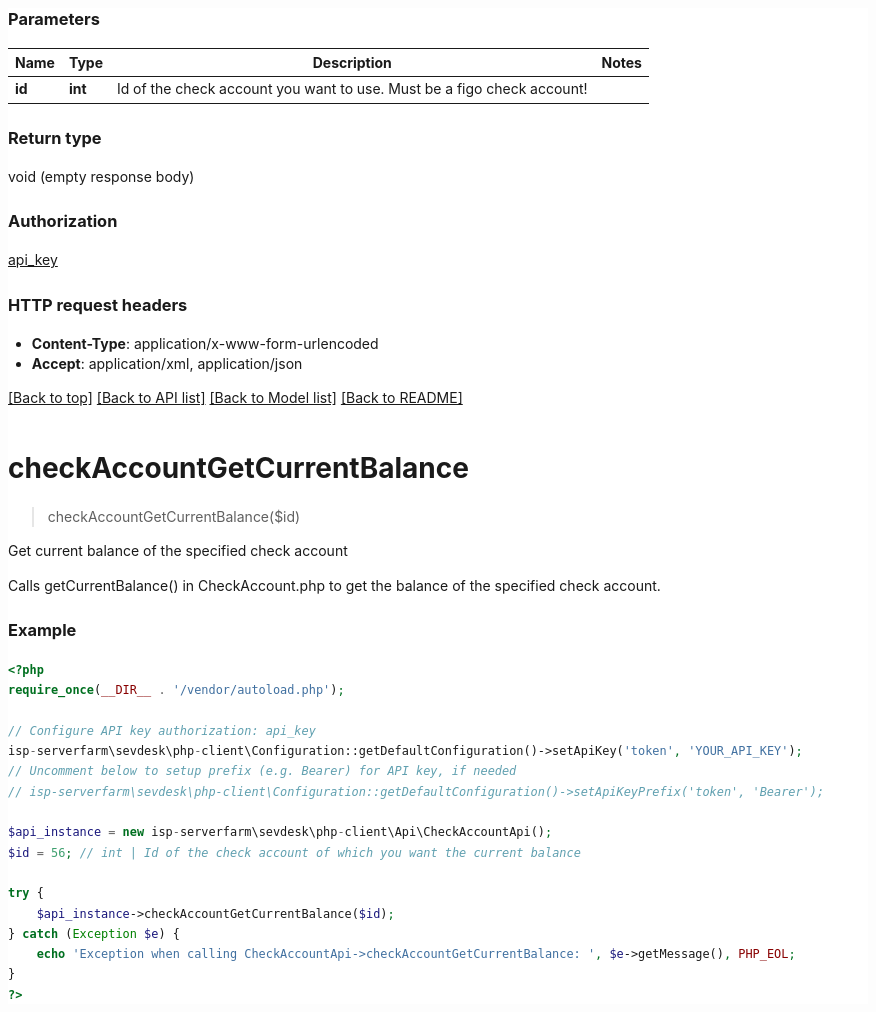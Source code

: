 ### Parameters

Name | Type | Description  | Notes
------------- | ------------- | ------------- | -------------
 **id** | **int**| Id of the check account you want to use. Must be a figo check account! |

### Return type

void (empty response body)

### Authorization

[api_key](../../README.md#api_key)

### HTTP request headers

 - **Content-Type**: application/x-www-form-urlencoded
 - **Accept**: application/xml, application/json

[[Back to top]](#) [[Back to API list]](../../README.md#documentation-for-api-endpoints) [[Back to Model list]](../../README.md#documentation-for-models) [[Back to README]](../../README.md)

# **checkAccountGetCurrentBalance**
> checkAccountGetCurrentBalance($id)

Get current balance of the specified check account

Calls getCurrentBalance() in CheckAccount.php to get the balance of the specified check account.

### Example
```php
<?php
require_once(__DIR__ . '/vendor/autoload.php');

// Configure API key authorization: api_key
isp-serverfarm\sevdesk\php-client\Configuration::getDefaultConfiguration()->setApiKey('token', 'YOUR_API_KEY');
// Uncomment below to setup prefix (e.g. Bearer) for API key, if needed
// isp-serverfarm\sevdesk\php-client\Configuration::getDefaultConfiguration()->setApiKeyPrefix('token', 'Bearer');

$api_instance = new isp-serverfarm\sevdesk\php-client\Api\CheckAccountApi();
$id = 56; // int | Id of the check account of which you want the current balance

try {
    $api_instance->checkAccountGetCurrentBalance($id);
} catch (Exception $e) {
    echo 'Exception when calling CheckAccountApi->checkAccountGetCurrentBalance: ', $e->getMessage(), PHP_EOL;
}
?>
```
